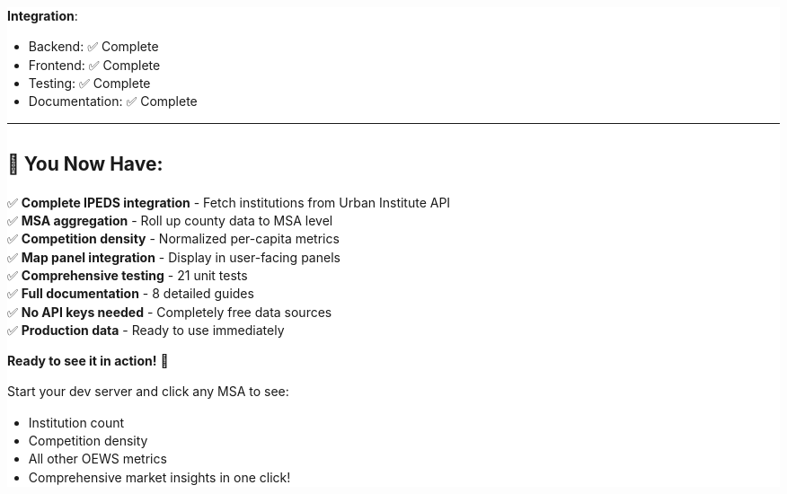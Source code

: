**Integration**:
- Backend: ✅ Complete
- Frontend: ✅ Complete
- Testing: ✅ Complete
- Documentation: ✅ Complete

---

## 🎉 You Now Have:

✅ **Complete IPEDS integration** - Fetch institutions from Urban Institute API  
✅ **MSA aggregation** - Roll up county data to MSA level  
✅ **Competition density** - Normalized per-capita metrics  
✅ **Map panel integration** - Display in user-facing panels  
✅ **Comprehensive testing** - 21 unit tests  
✅ **Full documentation** - 8 detailed guides  
✅ **No API keys needed** - Completely free data sources  
✅ **Production data** - Ready to use immediately  

**Ready to see it in action!** 🚀

Start your dev server and click any MSA to see:
- Institution count
- Competition density
- All other OEWS metrics
- Comprehensive market insights in one click!

